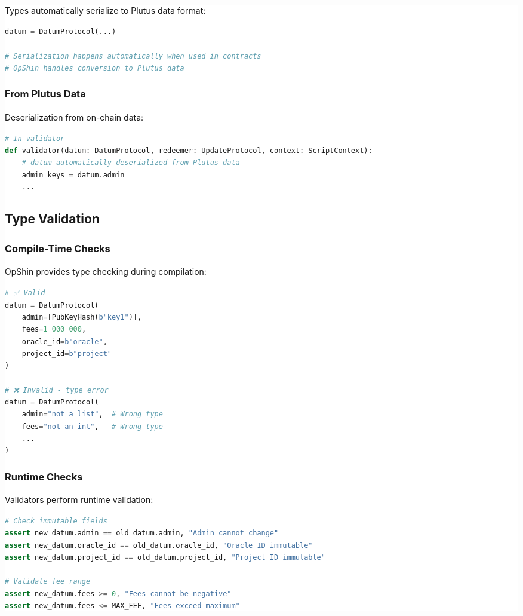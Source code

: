 Types automatically serialize to Plutus data format:

```python
datum = DatumProtocol(...)

# Serialization happens automatically when used in contracts
# OpShin handles conversion to Plutus data
```

### From Plutus Data

Deserialization from on-chain data:

```python
# In validator
def validator(datum: DatumProtocol, redeemer: UpdateProtocol, context: ScriptContext):
    # datum automatically deserialized from Plutus data
    admin_keys = datum.admin
    ...
```

## Type Validation

### Compile-Time Checks

OpShin provides type checking during compilation:

```python
# ✅ Valid
datum = DatumProtocol(
    admin=[PubKeyHash(b"key1")],
    fees=1_000_000,
    oracle_id=b"oracle",
    project_id=b"project"
)

# ❌ Invalid - type error
datum = DatumProtocol(
    admin="not a list",  # Wrong type
    fees="not an int",   # Wrong type
    ...
)
```

### Runtime Checks

Validators perform runtime validation:

```python
# Check immutable fields
assert new_datum.admin == old_datum.admin, "Admin cannot change"
assert new_datum.oracle_id == old_datum.oracle_id, "Oracle ID immutable"
assert new_datum.project_id == old_datum.project_id, "Project ID immutable"

# Validate fee range
assert new_datum.fees >= 0, "Fees cannot be negative"
assert new_datum.fees <= MAX_FEE, "Fees exceed maximum"
```
